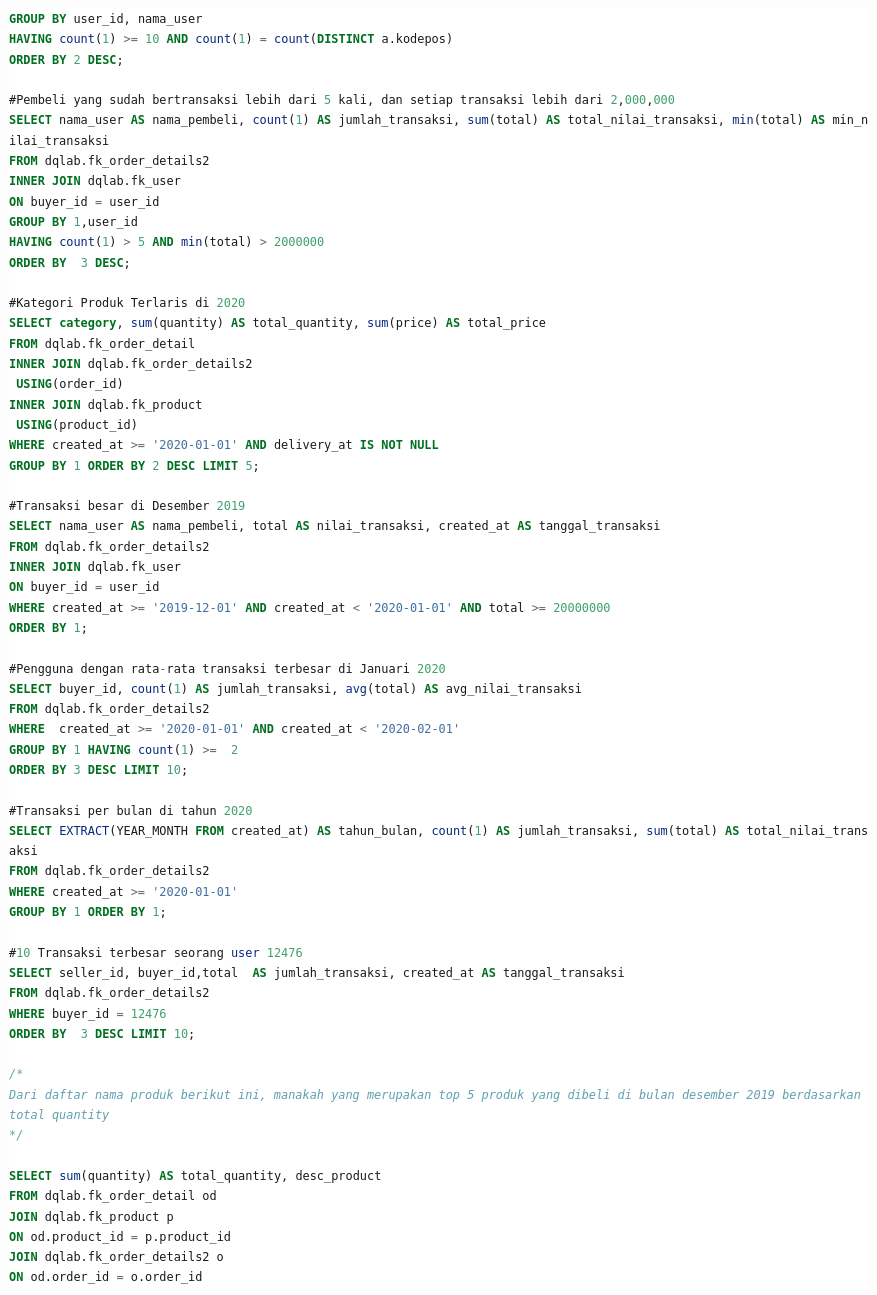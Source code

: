 ```sql
GROUP BY user_id, nama_user
HAVING count(1) >= 10 AND count(1) = count(DISTINCT a.kodepos)
ORDER BY 2 DESC;

#Pembeli yang sudah bertransaksi lebih dari 5 kali, dan setiap transaksi lebih dari 2,000,000
SELECT nama_user AS nama_pembeli, count(1) AS jumlah_transaksi, sum(total) AS total_nilai_transaksi, min(total) AS min_nilai_transaksi 
FROM dqlab.fk_order_details2
INNER JOIN dqlab.fk_user
ON buyer_id = user_id
GROUP BY 1,user_id
HAVING count(1) > 5 AND min(total) > 2000000 
ORDER BY  3 DESC;

#Kategori Produk Terlaris di 2020
SELECT category, sum(quantity) AS total_quantity, sum(price) AS total_price
FROM dqlab.fk_order_detail
INNER JOIN dqlab.fk_order_details2
 USING(order_id)
INNER JOIN dqlab.fk_product
 USING(product_id)
WHERE created_at >= '2020-01-01' AND delivery_at IS NOT NULL
GROUP BY 1 ORDER BY 2 DESC LIMIT 5;

#Transaksi besar di Desember 2019
SELECT nama_user AS nama_pembeli, total AS nilai_transaksi, created_at AS tanggal_transaksi
FROM dqlab.fk_order_details2
INNER JOIN dqlab.fk_user
ON buyer_id = user_id
WHERE created_at >= '2019-12-01' AND created_at < '2020-01-01' AND total >= 20000000
ORDER BY 1;

#Pengguna dengan rata-rata transaksi terbesar di Januari 2020
SELECT buyer_id, count(1) AS jumlah_transaksi, avg(total) AS avg_nilai_transaksi
FROM dqlab.fk_order_details2
WHERE  created_at >= '2020-01-01' AND created_at < '2020-02-01'
GROUP BY 1 HAVING count(1) >=  2 
ORDER BY 3 DESC LIMIT 10;

#Transaksi per bulan di tahun 2020  
SELECT EXTRACT(YEAR_MONTH FROM created_at) AS tahun_bulan, count(1) AS jumlah_transaksi, sum(total) AS total_nilai_transaksi
FROM dqlab.fk_order_details2
WHERE created_at >= '2020-01-01'
GROUP BY 1 ORDER BY 1;

#10 Transaksi terbesar seorang user 12476
SELECT seller_id, buyer_id,total  AS jumlah_transaksi, created_at AS tanggal_transaksi
FROM dqlab.fk_order_details2
WHERE buyer_id = 12476
ORDER BY  3 DESC LIMIT 10;

/*
Dari daftar nama produk berikut ini, manakah yang merupakan top 5 produk yang dibeli di bulan desember 2019 berdasarkan total quantity
*/

SELECT sum(quantity) AS total_quantity, desc_product
FROM dqlab.fk_order_detail od
JOIN dqlab.fk_product p
ON od.product_id = p.product_id
JOIN dqlab.fk_order_details2 o
ON od.order_id = o.order_id
```